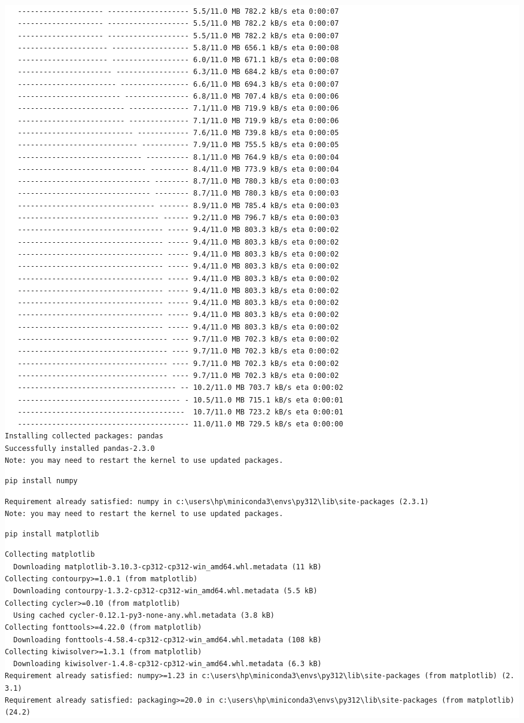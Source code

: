        -------------------- ------------------- 5.5/11.0 MB 782.2 kB/s eta 0:00:07
       -------------------- ------------------- 5.5/11.0 MB 782.2 kB/s eta 0:00:07
       -------------------- ------------------- 5.5/11.0 MB 782.2 kB/s eta 0:00:07
       --------------------- ------------------ 5.8/11.0 MB 656.1 kB/s eta 0:00:08
       --------------------- ------------------ 6.0/11.0 MB 671.1 kB/s eta 0:00:08
       ---------------------- ----------------- 6.3/11.0 MB 684.2 kB/s eta 0:00:07
       ----------------------- ---------------- 6.6/11.0 MB 694.3 kB/s eta 0:00:07
       ------------------------ --------------- 6.8/11.0 MB 707.4 kB/s eta 0:00:06
       ------------------------- -------------- 7.1/11.0 MB 719.9 kB/s eta 0:00:06
       ------------------------- -------------- 7.1/11.0 MB 719.9 kB/s eta 0:00:06
       --------------------------- ------------ 7.6/11.0 MB 739.8 kB/s eta 0:00:05
       ---------------------------- ----------- 7.9/11.0 MB 755.5 kB/s eta 0:00:05
       ----------------------------- ---------- 8.1/11.0 MB 764.9 kB/s eta 0:00:04
       ------------------------------ --------- 8.4/11.0 MB 773.9 kB/s eta 0:00:04
       ------------------------------- -------- 8.7/11.0 MB 780.3 kB/s eta 0:00:03
       ------------------------------- -------- 8.7/11.0 MB 780.3 kB/s eta 0:00:03
       -------------------------------- ------- 8.9/11.0 MB 785.4 kB/s eta 0:00:03
       --------------------------------- ------ 9.2/11.0 MB 796.7 kB/s eta 0:00:03
       ---------------------------------- ----- 9.4/11.0 MB 803.3 kB/s eta 0:00:02
       ---------------------------------- ----- 9.4/11.0 MB 803.3 kB/s eta 0:00:02
       ---------------------------------- ----- 9.4/11.0 MB 803.3 kB/s eta 0:00:02
       ---------------------------------- ----- 9.4/11.0 MB 803.3 kB/s eta 0:00:02
       ---------------------------------- ----- 9.4/11.0 MB 803.3 kB/s eta 0:00:02
       ---------------------------------- ----- 9.4/11.0 MB 803.3 kB/s eta 0:00:02
       ---------------------------------- ----- 9.4/11.0 MB 803.3 kB/s eta 0:00:02
       ---------------------------------- ----- 9.4/11.0 MB 803.3 kB/s eta 0:00:02
       ---------------------------------- ----- 9.4/11.0 MB 803.3 kB/s eta 0:00:02
       ----------------------------------- ---- 9.7/11.0 MB 702.3 kB/s eta 0:00:02
       ----------------------------------- ---- 9.7/11.0 MB 702.3 kB/s eta 0:00:02
       ----------------------------------- ---- 9.7/11.0 MB 702.3 kB/s eta 0:00:02
       ----------------------------------- ---- 9.7/11.0 MB 702.3 kB/s eta 0:00:02
       ------------------------------------- -- 10.2/11.0 MB 703.7 kB/s eta 0:00:02
       -------------------------------------- - 10.5/11.0 MB 715.1 kB/s eta 0:00:01
       ---------------------------------------  10.7/11.0 MB 723.2 kB/s eta 0:00:01
       ---------------------------------------- 11.0/11.0 MB 729.5 kB/s eta 0:00:00
    Installing collected packages: pandas
    Successfully installed pandas-2.3.0
    Note: you may need to restart the kernel to use updated packages.
    


```python
pip install numpy
```

    Requirement already satisfied: numpy in c:\users\hp\miniconda3\envs\py312\lib\site-packages (2.3.1)
    Note: you may need to restart the kernel to use updated packages.
    


```python
pip install matplotlib
```

    Collecting matplotlib
      Downloading matplotlib-3.10.3-cp312-cp312-win_amd64.whl.metadata (11 kB)
    Collecting contourpy>=1.0.1 (from matplotlib)
      Downloading contourpy-1.3.2-cp312-cp312-win_amd64.whl.metadata (5.5 kB)
    Collecting cycler>=0.10 (from matplotlib)
      Using cached cycler-0.12.1-py3-none-any.whl.metadata (3.8 kB)
    Collecting fonttools>=4.22.0 (from matplotlib)
      Downloading fonttools-4.58.4-cp312-cp312-win_amd64.whl.metadata (108 kB)
    Collecting kiwisolver>=1.3.1 (from matplotlib)
      Downloading kiwisolver-1.4.8-cp312-cp312-win_amd64.whl.metadata (6.3 kB)
    Requirement already satisfied: numpy>=1.23 in c:\users\hp\miniconda3\envs\py312\lib\site-packages (from matplotlib) (2.3.1)
    Requirement already satisfied: packaging>=20.0 in c:\users\hp\miniconda3\envs\py312\lib\site-packages (from matplotlib) (24.2)